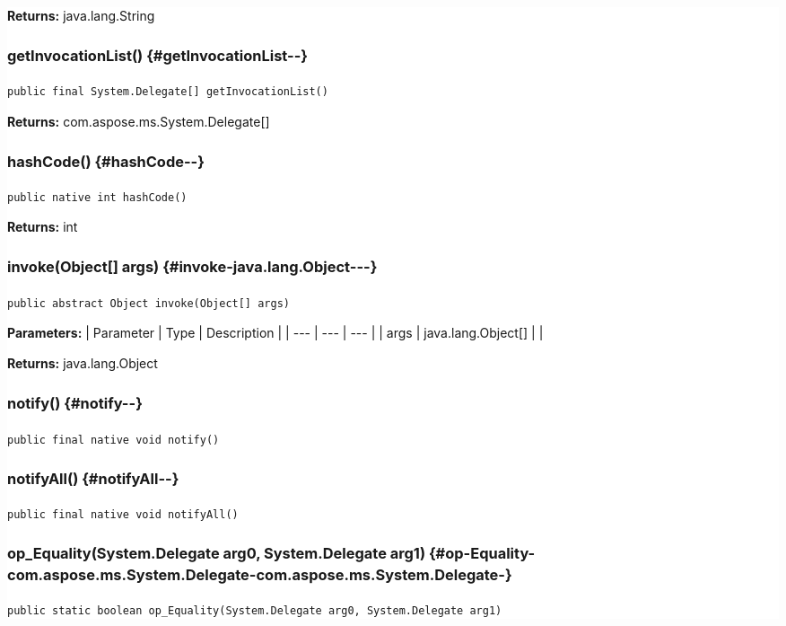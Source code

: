 

**Returns:**
java.lang.String
### getInvocationList() {#getInvocationList--}
```
public final System.Delegate[] getInvocationList()
```




**Returns:**
com.aspose.ms.System.Delegate[]
### hashCode() {#hashCode--}
```
public native int hashCode()
```




**Returns:**
int
### invoke(Object[] args) {#invoke-java.lang.Object---}
```
public abstract Object invoke(Object[] args)
```




**Parameters:**
| Parameter | Type | Description |
| --- | --- | --- |
| args | java.lang.Object[] |  |

**Returns:**
java.lang.Object
### notify() {#notify--}
```
public final native void notify()
```




### notifyAll() {#notifyAll--}
```
public final native void notifyAll()
```




### op_Equality(System.Delegate arg0, System.Delegate arg1) {#op-Equality-com.aspose.ms.System.Delegate-com.aspose.ms.System.Delegate-}
```
public static boolean op_Equality(System.Delegate arg0, System.Delegate arg1)
```
